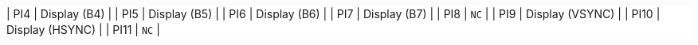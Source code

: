 | PI4   | Display (B4) |
| PI5   | Display (B5) |
| PI6   | Display (B6) |
| PI7   | Display (B7) |
| PI8   | `NC` |
| PI9   | Display (VSYNC) |
| PI10  | Display (HSYNC) |
| PI11  | `NC` |
